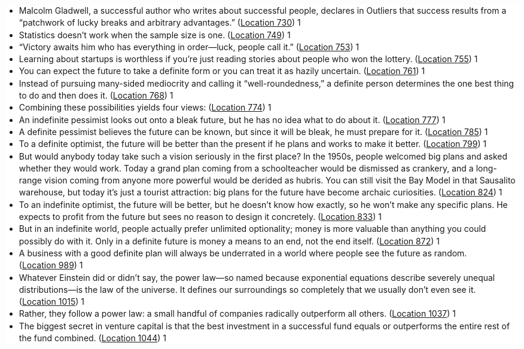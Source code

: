 - Malcolm Gladwell, a successful author who writes about successful people, declares in Outliers that success results from a “patchwork of lucky breaks and arbitrary advantages.” ([Location 730](https://readwise.io/to_kindle?action=open&asin=B00J6YBOFQ&location=730))
1
- Statistics doesn’t work when the sample size is one. ([Location 749](https://readwise.io/to_kindle?action=open&asin=B00J6YBOFQ&location=749))
1
- “Victory awaits him who has everything in order—luck, people call it.” ([Location 753](https://readwise.io/to_kindle?action=open&asin=B00J6YBOFQ&location=753))
1
- Learning about startups is worthless if you’re just reading stories about people who won the lottery. ([Location 755](https://readwise.io/to_kindle?action=open&asin=B00J6YBOFQ&location=755))
1
- You can expect the future to take a definite form or you can treat it as hazily uncertain. ([Location 761](https://readwise.io/to_kindle?action=open&asin=B00J6YBOFQ&location=761))
1
- Instead of pursuing many-sided mediocrity and calling it “well-roundedness,” a definite person determines the one best thing to do and then does it. ([Location 768](https://readwise.io/to_kindle?action=open&asin=B00J6YBOFQ&location=768))
1
- Combining these possibilities yields four views: ([Location 774](https://readwise.io/to_kindle?action=open&asin=B00J6YBOFQ&location=774))
1
- An indefinite pessimist looks out onto a bleak future, but he has no idea what to do about it. ([Location 777](https://readwise.io/to_kindle?action=open&asin=B00J6YBOFQ&location=777))
1
- A definite pessimist believes the future can be known, but since it will be bleak, he must prepare for it. ([Location 785](https://readwise.io/to_kindle?action=open&asin=B00J6YBOFQ&location=785))
1
- To a definite optimist, the future will be better than the present if he plans and works to make it better. ([Location 799](https://readwise.io/to_kindle?action=open&asin=B00J6YBOFQ&location=799))
1
- But would anybody today take such a vision seriously in the first place? In the 1950s, people welcomed big plans and asked whether they would work. Today a grand plan coming from a schoolteacher would be dismissed as crankery, and a long-range vision coming from anyone more powerful would be derided as hubris. You can still visit the Bay Model in that Sausalito warehouse, but today it’s just a tourist attraction: big plans for the future have become archaic curiosities. ([Location 824](https://readwise.io/to_kindle?action=open&asin=B00J6YBOFQ&location=824))
1
- To an indefinite optimist, the future will be better, but he doesn’t know how exactly, so he won’t make any specific plans. He expects to profit from the future but sees no reason to design it concretely. ([Location 833](https://readwise.io/to_kindle?action=open&asin=B00J6YBOFQ&location=833))
1
- But in an indefinite world, people actually prefer unlimited optionality; money is more valuable than anything you could possibly do with it. Only in a definite future is money a means to an end, not the end itself. ([Location 872](https://readwise.io/to_kindle?action=open&asin=B00J6YBOFQ&location=872))
1
- A business with a good definite plan will always be underrated in a world where people see the future as random. ([Location 989](https://readwise.io/to_kindle?action=open&asin=B00J6YBOFQ&location=989))
1
- Whatever Einstein did or didn’t say, the power law—so named because exponential equations describe severely unequal distributions—is the law of the universe. It defines our surroundings so completely that we usually don’t even see it. ([Location 1015](https://readwise.io/to_kindle?action=open&asin=B00J6YBOFQ&location=1015))
1
- Rather, they follow a power law: a small handful of companies radically outperform all others. ([Location 1037](https://readwise.io/to_kindle?action=open&asin=B00J6YBOFQ&location=1037))
1
- The biggest secret in venture capital is that the best investment in a successful fund equals or outperforms the entire rest of the fund combined. ([Location 1044](https://readwise.io/to_kindle?action=open&asin=B00J6YBOFQ&location=1044))
1